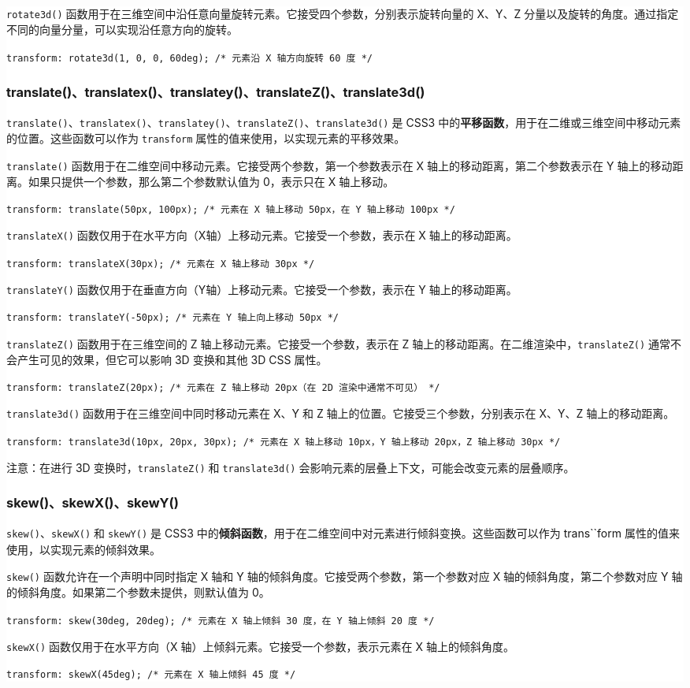 `rotate3d()` 函数用于在三维空间中沿任意向量旋转元素。它接受四个参数，分别表示旋转向量的 X、Y、Z 分量以及旋转的角度。通过指定不同的向量分量，可以实现沿任意方向的旋转。

```
transform: rotate3d(1, 0, 0, 60deg); /* 元素沿 X 轴方向旋转 60 度 */
```

### translate()、translatex()、translatey()、translateZ()、translate3d()

`translate()`、`translatex()`、`translatey()`、`translateZ()`、`translate3d()` 是 CSS3 中的**平移函数**，用于在二维或三维空间中移动元素的位置。这些函数可以作为 `transform` 属性的值来使用，以实现元素的平移效果。

`translate()` 函数用于在二维空间中移动元素。它接受两个参数，第一个参数表示在 X 轴上的移动距离，第二个参数表示在 Y 轴上的移动距离。如果只提供一个参数，那么第二个参数默认值为 0，表示只在 X 轴上移动。

```
transform: translate(50px, 100px); /* 元素在 X 轴上移动 50px，在 Y 轴上移动 100px */
```

`translateX()` 函数仅用于在水平方向（X轴）上移动元素。它接受一个参数，表示在 X 轴上的移动距离。

```
transform: translateX(30px); /* 元素在 X 轴上移动 30px */
```

`translateY()` 函数仅用于在垂直方向（Y轴）上移动元素。它接受一个参数，表示在 Y 轴上的移动距离。

```
transform: translateY(-50px); /* 元素在 Y 轴上向上移动 50px */
```

`translateZ()` 函数用于在三维空间的 Z 轴上移动元素。它接受一个参数，表示在 Z 轴上的移动距离。在二维渲染中，`translateZ()` 通常不会产生可见的效果，但它可以影响 3D 变换和其他 3D CSS 属性。

```
transform: translateZ(20px); /* 元素在 Z 轴上移动 20px（在 2D 渲染中通常不可见） */
```

`translate3d()` 函数用于在三维空间中同时移动元素在 X、Y 和 Z 轴上的位置。它接受三个参数，分别表示在 X、Y、Z 轴上的移动距离。

```
transform: translate3d(10px, 20px, 30px); /* 元素在 X 轴上移动 10px，Y 轴上移动 20px，Z 轴上移动 30px */
```

注意：在进行 3D 变换时，`translateZ()` 和 `translate3d()` 会影响元素的层叠上下文，可能会改变元素的层叠顺序。

### skew()、skewX()、skewY()

`skew()`、`skewX()` 和 `skewY()` 是 CSS3 中的**倾斜函数**，用于在二维空间中对元素进行倾斜变换。这些函数可以作为 trans``form 属性的值来使用，以实现元素的倾斜效果。

`skew()` 函数允许在一个声明中同时指定 X 轴和 Y 轴的倾斜角度。它接受两个参数，第一个参数对应 X 轴的倾斜角度，第二个参数对应 Y 轴的倾斜角度。如果第二个参数未提供，则默认值为 0。

```
transform: skew(30deg, 20deg); /* 元素在 X 轴上倾斜 30 度，在 Y 轴上倾斜 20 度 */
```

`skewX()` 函数仅用于在水平方向（X 轴）上倾斜元素。它接受一个参数，表示元素在 X 轴上的倾斜角度。

```
transform: skewX(45deg); /* 元素在 X 轴上倾斜 45 度 */
```
